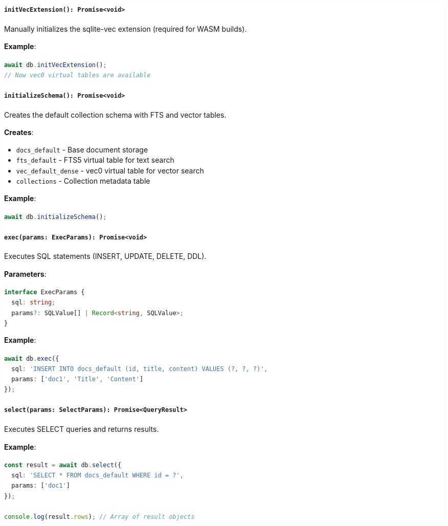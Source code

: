 #### `initVecExtension(): Promise<void>`

Manually initializes the sqlite-vec extension (required for WASM builds).

**Example**:
```typescript
await db.initVecExtension();
// Now vec0 virtual tables are available
```

#### `initializeSchema(): Promise<void>`

Creates the default collection schema with FTS and vector tables.

**Creates**:
- `docs_default` - Base document storage
- `fts_default` - FTS5 virtual table for text search
- `vec_default_dense` - vec0 virtual table for vector search
- `collections` - Collection metadata table

**Example**:
```typescript
await db.initializeSchema();
```

#### `exec(params: ExecParams): Promise<void>`

Executes SQL statements (INSERT, UPDATE, DELETE, DDL).

**Parameters**:
```typescript
interface ExecParams {
  sql: string;
  params?: SQLValue[] | Record<string, SQLValue>;
}
```

**Example**:
```typescript
await db.exec({
  sql: 'INSERT INTO docs_default (id, title, content) VALUES (?, ?, ?)',
  params: ['doc1', 'Title', 'Content']
});
```

#### `select(params: SelectParams): Promise<QueryResult>`

Executes SELECT queries and returns results.

**Example**:
```typescript
const result = await db.select({
  sql: 'SELECT * FROM docs_default WHERE id = ?',
  params: ['doc1']
});

console.log(result.rows); // Array of result objects
```
